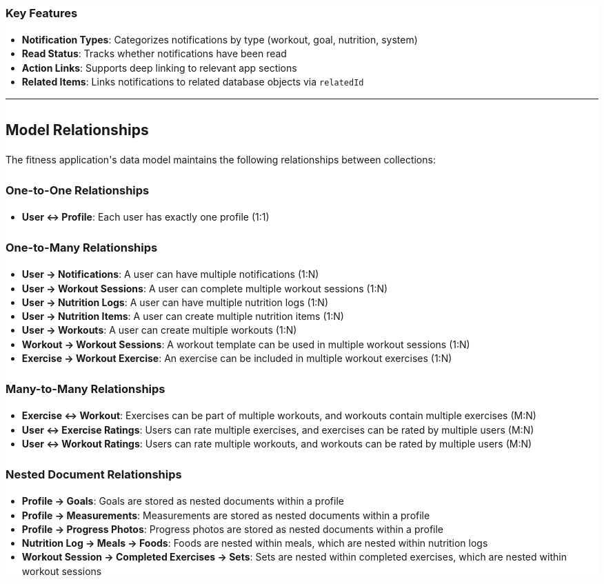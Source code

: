 ### Key Features

- **Notification Types**: Categorizes notifications by type (workout, goal, nutrition, system)
- **Read Status**: Tracks whether notifications have been read
- **Action Links**: Supports deep linking to relevant app sections
- **Related Items**: Links notifications to related database objects via `relatedId`

---

## Model Relationships

The fitness application's data model maintains the following relationships between collections:

### One-to-One Relationships

- **User ↔ Profile**: Each user has exactly one profile (1:1)

### One-to-Many Relationships

- **User → Notifications**: A user can have multiple notifications (1:N)
- **User → Workout Sessions**: A user can complete multiple workout sessions (1:N)
- **User → Nutrition Logs**: A user can have multiple nutrition logs (1:N)
- **User → Nutrition Items**: A user can create multiple nutrition items (1:N)
- **User → Workouts**: A user can create multiple workouts (1:N)
- **Workout → Workout Sessions**: A workout template can be used in multiple workout sessions (1:N)
- **Exercise → Workout Exercise**: An exercise can be included in multiple workout exercises (1:N)

### Many-to-Many Relationships

- **Exercise ↔ Workout**: Exercises can be part of multiple workouts, and workouts contain multiple exercises (M:N)
- **User ↔ Exercise Ratings**: Users can rate multiple exercises, and exercises can be rated by multiple users (M:N)
- **User ↔ Workout Ratings**: Users can rate multiple workouts, and workouts can be rated by multiple users (M:N)

### Nested Document Relationships

- **Profile → Goals**: Goals are stored as nested documents within a profile
- **Profile → Measurements**: Measurements are stored as nested documents within a profile
- **Profile → Progress Photos**: Progress photos are stored as nested documents within a profile
- **Nutrition Log → Meals → Foods**: Foods are nested within meals, which are nested within nutrition logs
- **Workout Session → Completed Exercises → Sets**: Sets are nested within completed exercises, which are nested within workout sessions
